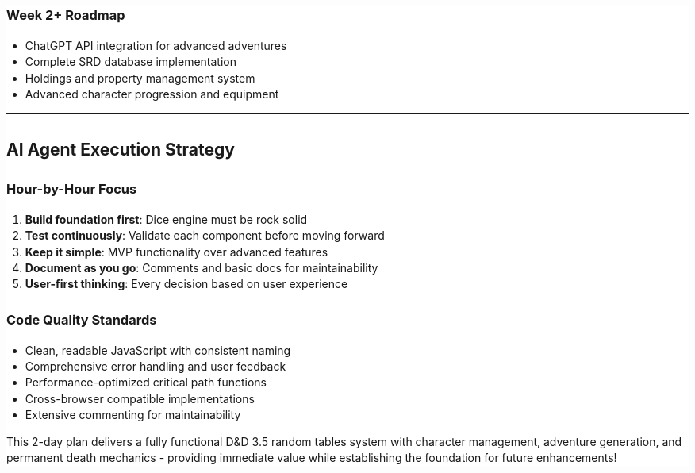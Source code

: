 ### Week 2+ Roadmap
- ChatGPT API integration for advanced adventures
- Complete SRD database implementation
- Holdings and property management system
- Advanced character progression and equipment

---

## AI Agent Execution Strategy

### Hour-by-Hour Focus
1. **Build foundation first**: Dice engine must be rock solid
2. **Test continuously**: Validate each component before moving forward
3. **Keep it simple**: MVP functionality over advanced features
4. **Document as you go**: Comments and basic docs for maintainability
5. **User-first thinking**: Every decision based on user experience

### Code Quality Standards
- Clean, readable JavaScript with consistent naming
- Comprehensive error handling and user feedback
- Performance-optimized critical path functions
- Cross-browser compatible implementations
- Extensive commenting for maintainability

This 2-day plan delivers a fully functional D&D 3.5 random tables system with character management, adventure generation, and permanent death mechanics - providing immediate value while establishing the foundation for future enhancements!